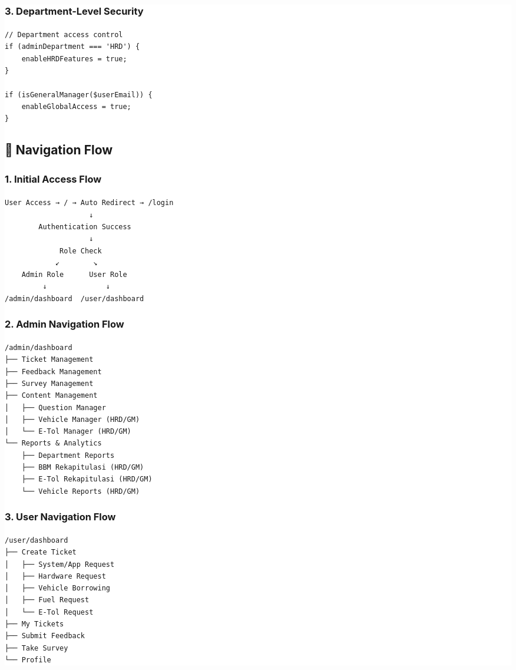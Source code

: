 ### 3. **Department-Level Security**
```svelte
// Department access control
if (adminDepartment === 'HRD') {
    enableHRDFeatures = true;
}

if (isGeneralManager($userEmail)) {
    enableGlobalAccess = true;
}
```

## 🌊 Navigation Flow

### 1. **Initial Access Flow**
```
User Access → / → Auto Redirect → /login
                    ↓
        Authentication Success
                    ↓
             Role Check
            ↙        ↘
    Admin Role      User Role
         ↓              ↓
/admin/dashboard  /user/dashboard
```

### 2. **Admin Navigation Flow**
```
/admin/dashboard
├── Ticket Management
├── Feedback Management  
├── Survey Management
├── Content Management
│   ├── Question Manager
│   ├── Vehicle Manager (HRD/GM)
│   └── E-Tol Manager (HRD/GM)
└── Reports & Analytics
    ├── Department Reports
    ├── BBM Rekapitulasi (HRD/GM)
    ├── E-Tol Rekapitulasi (HRD/GM)
    └── Vehicle Reports (HRD/GM)
```

### 3. **User Navigation Flow**
```
/user/dashboard
├── Create Ticket
│   ├── System/App Request
│   ├── Hardware Request
│   ├── Vehicle Borrowing
│   ├── Fuel Request
│   └── E-Tol Request
├── My Tickets
├── Submit Feedback
├── Take Survey
└── Profile
```
